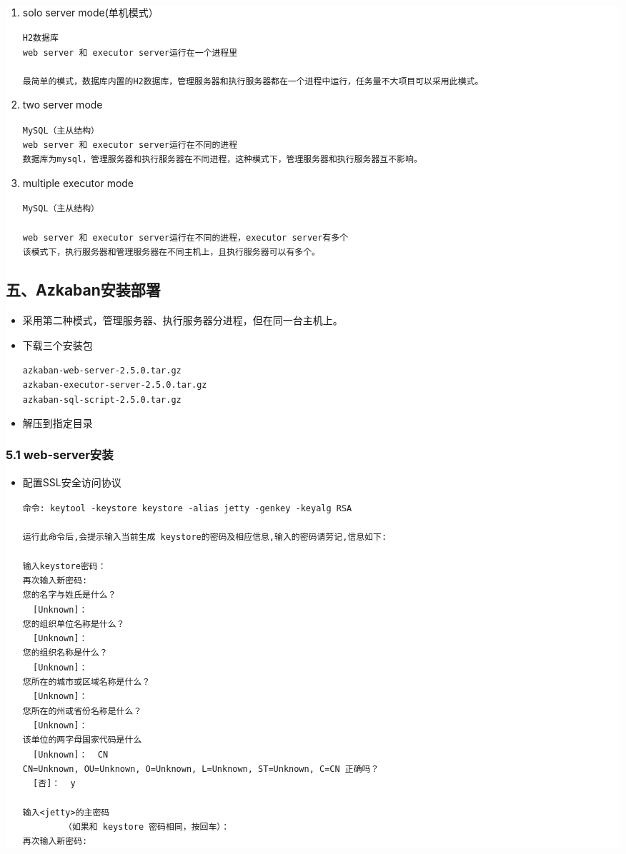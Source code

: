 1. solo server mode(单机模式）

   ```
   H2数据库
   web server 和 executor server运行在一个进程里
   
   最简单的模式，数据库内置的H2数据库，管理服务器和执行服务器都在一个进程中运行，任务量不大项目可以采用此模式。
   ```

2. two server mode

   ```
   MySQL（主从结构）
   web server 和 executor server运行在不同的进程
   数据库为mysql，管理服务器和执行服务器在不同进程，这种模式下，管理服务器和执行服务器互不影响。
   ```

3. multiple executor mode

   ```
   MySQL（主从结构）
   
   web server 和 executor server运行在不同的进程，executor server有多个
   该模式下，执行服务器和管理服务器在不同主机上，且执行服务器可以有多个。
   ```

## 五、Azkaban安装部署

* 采用第二种模式，管理服务器、执行服务器分进程，但在同一台主机上。

* 下载三个安装包

  ```
  azkaban-web-server-2.5.0.tar.gz
  azkaban-executor-server-2.5.0.tar.gz
  azkaban-sql-script-2.5.0.tar.gz
  ```

* 解压到指定目录

### 5.1 web-server安装

* 配置SSL安全访问协议

  ```
  命令: keytool -keystore keystore -alias jetty -genkey -keyalg RSA
  
  运行此命令后,会提示输入当前生成 keystore的密码及相应信息,输入的密码请劳记,信息如下:
   
  输入keystore密码： 
  再次输入新密码:
  您的名字与姓氏是什么？
    [Unknown]： 
  您的组织单位名称是什么？
    [Unknown]： 
  您的组织名称是什么？
    [Unknown]： 
  您所在的城市或区域名称是什么？
    [Unknown]： 
  您所在的州或省份名称是什么？
    [Unknown]： 
  该单位的两字母国家代码是什么
    [Unknown]：  CN
  CN=Unknown, OU=Unknown, O=Unknown, L=Unknown, ST=Unknown, C=CN 正确吗？
    [否]：  y
   
  输入<jetty>的主密码
          （如果和 keystore 密码相同，按回车）： 
  再次输入新密码:
  ```